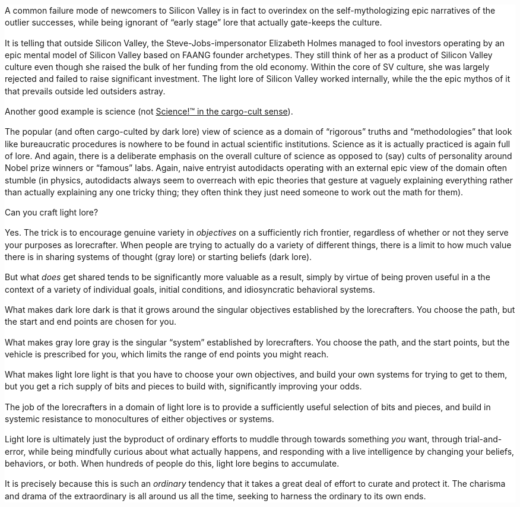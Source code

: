 A common failure mode of newcomers to Silicon Valley is in fact to overindex on the self-mythologizing epic narratives of the outlier successes, while being ignorant of “early stage” lore that actually gate-keeps the culture.

It is telling that outside Silicon Valley, the Steve-Jobs-impersonator Elizabeth Holmes managed to fool investors operating by an epic mental model of Silicon Valley based on FAANG founder archetypes. They still think of her as a product of Silicon Valley culture even though she raised the bulk of her funding from the old economy. Within the core of SV culture, she was largely rejected and failed to raise significant investment. The light lore of Silicon Valley worked internally, while the the epic mythos of it that prevails outside led outsiders astray.

Another good example is science (not [Science!™ in the cargo-cult sense](https://www.ribbonfarm.com/2011/08/26/the-scientific-sensibility)).

The popular (and often cargo-culted by dark lore) view of science as a domain of “rigorous” truths and “methodologies” that look like bureaucratic procedures is nowhere to be found in actual scientific institutions. Science as it is actually practiced is again full of lore. And again, there is a deliberate emphasis on the overall culture of science as opposed to (say) cults of personality around Nobel prize winners or “famous” labs. Again, naive entryist autodidacts operating with an external epic view of the domain often stumble (in physics, autodidacts always seem to overreach with epic theories that gesture at vaguely explaining everything rather than actually explaining any one tricky thing; they often think they just need someone to work out the math for them).

Can you craft light lore?

Yes. The trick is to encourage genuine variety in _objectives_ on a sufficiently rich frontier, regardless of whether or not they serve your purposes as lorecrafter. When people are trying to actually do a variety of different things, there is a limit to how much value there is in sharing systems of thought (gray lore) or starting beliefs (dark lore).

But what _does_ get shared tends to be significantly more valuable as a result, simply by virtue of being proven useful in a the context of a variety of individual goals, initial conditions, and idiosyncratic behavioral systems.

What makes dark lore dark is that it grows around the singular objectives established by the lorecrafters. You choose the path, but the start and end points are chosen for you.

What makes gray lore gray is the singular “system” established by lorecrafters. You choose the path, and the start points, but the vehicle is prescribed for you, which limits the range of end points you might reach.

What makes light lore light is that you have to choose your own objectives, and build your own systems for trying to get to them, but you get a rich supply of bits and pieces to build with, significantly improving your odds.

The job of the lorecrafters in a domain of light lore is to provide a sufficiently useful selection of bits and pieces, and build in systemic resistance to monocultures of either objectives or systems.

Light lore is ultimately just the byproduct of ordinary efforts to muddle through towards something _you_ want, through trial-and-error, while being mindfully curious about what actually happens, and responding with a live intelligence by changing your beliefs, behaviors, or both. When hundreds of people do this, light lore begins to accumulate.

It is precisely because this is such an _ordinary_ tendency that it takes a great deal of effort to curate and protect it. The charisma and drama of the extraordinary is all around us all the time, seeking to harness the ordinary to its own ends.
